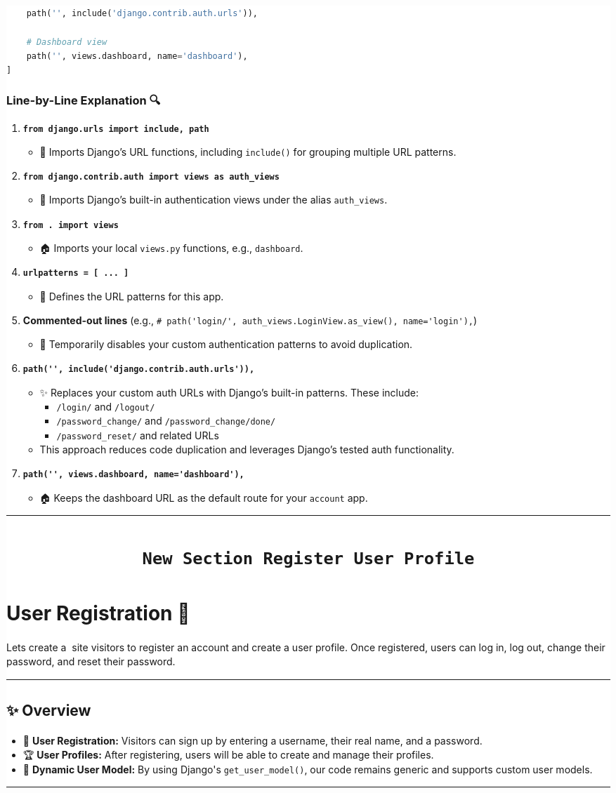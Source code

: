```python
    path('', include('django.contrib.auth.urls')),

    # Dashboard view
    path('', views.dashboard, name='dashboard'),
]
```

### Line-by-Line Explanation 🔍

1. **`from django.urls import include, path`**  
   - 🧩 Imports Django’s URL functions, including `include()` for grouping multiple URL patterns.

2. **`from django.contrib.auth import views as auth_views`**  
   - 🔑 Imports Django’s built-in authentication views under the alias `auth_views`.

3. **`from . import views`**  
   - 🏠 Imports your local `views.py` functions, e.g., `dashboard`.

4. **`urlpatterns = [ ... ]`**  
   - 🚦 Defines the URL patterns for this app.

5. **Commented-out lines** (e.g., `# path('login/', auth_views.LoginView.as_view(), name='login'),`)  
   - 🛑 Temporarily disables your custom authentication patterns to avoid duplication.

6. **`path('', include('django.contrib.auth.urls')),`**  
   - ✨ Replaces your custom auth URLs with Django’s built-in patterns. These include:
     - `/login/` and `/logout/`
     - `/password_change/` and `/password_change/done/`
     - `/password_reset/` and related URLs
   - This approach reduces code duplication and leverages Django’s tested auth functionality.

7. **`path('', views.dashboard, name='dashboard'),`**  
   - 🏠 Keeps the dashboard URL as the default route for your `account` app.

---

<div align="center">

# `New Section Register User Profile`

</div>

# **User Registration** 🚀 

Lets create a  site visitors to register an account and create a user profile. Once registered, users can log in, log out, change their password, and reset their password.

---

## ✨ Overview

- 📝 **User Registration:** Visitors can sign up by entering a username, their real name, and a password.
- 🏆 **User Profiles:** After registering, users will be able to create and manage their profiles.
- 🔄 **Dynamic User Model:** By using Django's `get_user_model()`, our code remains generic and supports custom user models.

---